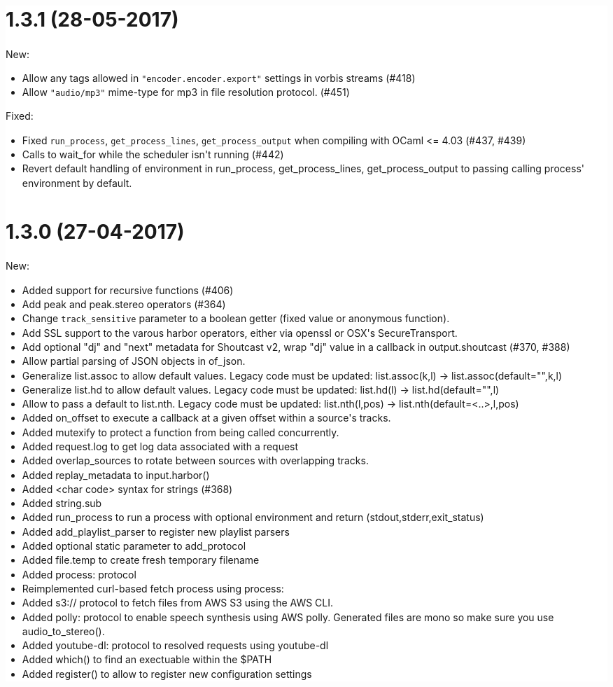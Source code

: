 1.3.1 (28-05-2017)
=====

New:

- Allow any tags allowed in `"encoder.encoder.export"` settings in vorbis
  streams (#418)
- Allow `"audio/mp3"` mime-type for mp3 in file resolution protocol. (#451)

Fixed:

- Fixed `run_process`, `get_process_lines`, `get_process_output` when compiling with
  OCaml <= 4.03 (#437, #439)
- Calls to wait_for while the scheduler isn't running (#442)
- Revert default handling of environment in run_process, get_process_lines,
  get_process_output to passing calling process' environment by default.

1.3.0 (27-04-2017)
=====

New:

- Added support for recursive functions (#406)
- Add peak and peak.stereo operators (#364)
- Change `track_sensitive` parameter to a boolean getter (fixed value or
  anonymous function).
- Add SSL support to the varous harbor operators, either via openssl or OSX's
  SecureTransport.
- Add optional "dj" and "next" metadata for Shoutcast v2, wrap "dj" value in a
  callback in output.shoutcast (#370, #388)
- Allow partial parsing of JSON objects in of_json.
- Generalize list.assoc to allow default values. Legacy code must be updated:
  list.assoc(k,l) -> list.assoc(default="",k,l)
- Generalize list.hd to allow default values. Legacy code must be updated:
  list.hd(l) -> list.hd(default="",l)
- Allow to pass a default to list.nth. Legacy code must be updated:
  list.nth(l,pos) -> list.nth(default=<..>,l,pos)
- Added on_offset to execute a callback at a given offset within a source's tracks.
- Added mutexify to protect a function from being called concurrently.
- Added request.log to get log data associated with a request
- Added overlap_sources to rotate between sources with overlapping tracks.
- Added replay_metadata to input.harbor()
- Added \<char code> syntax for strings (#368)
- Added string.sub
- Added run_process to run a process with optional environment and return (stdout,stderr,exit_status)
- Added add_playlist_parser to register new playlist parsers
- Added optional static parameter to add_protocol
- Added file.temp to create fresh temporary filename
- Added process: protocol
- Reimplemented curl-based fetch process using process:
- Added s3:// protocol to fetch files from AWS S3 using the AWS CLI.
- Added polly: protocol to enable speech synthesis using AWS polly. Generated files are mono so make sure you use audio_to_stereo().
- Added youtube-dl: protocol to resolved requests using youtube-dl
- Added which() to find an exectuable within the $PATH
- Added register() to allow to register new configuration settings

